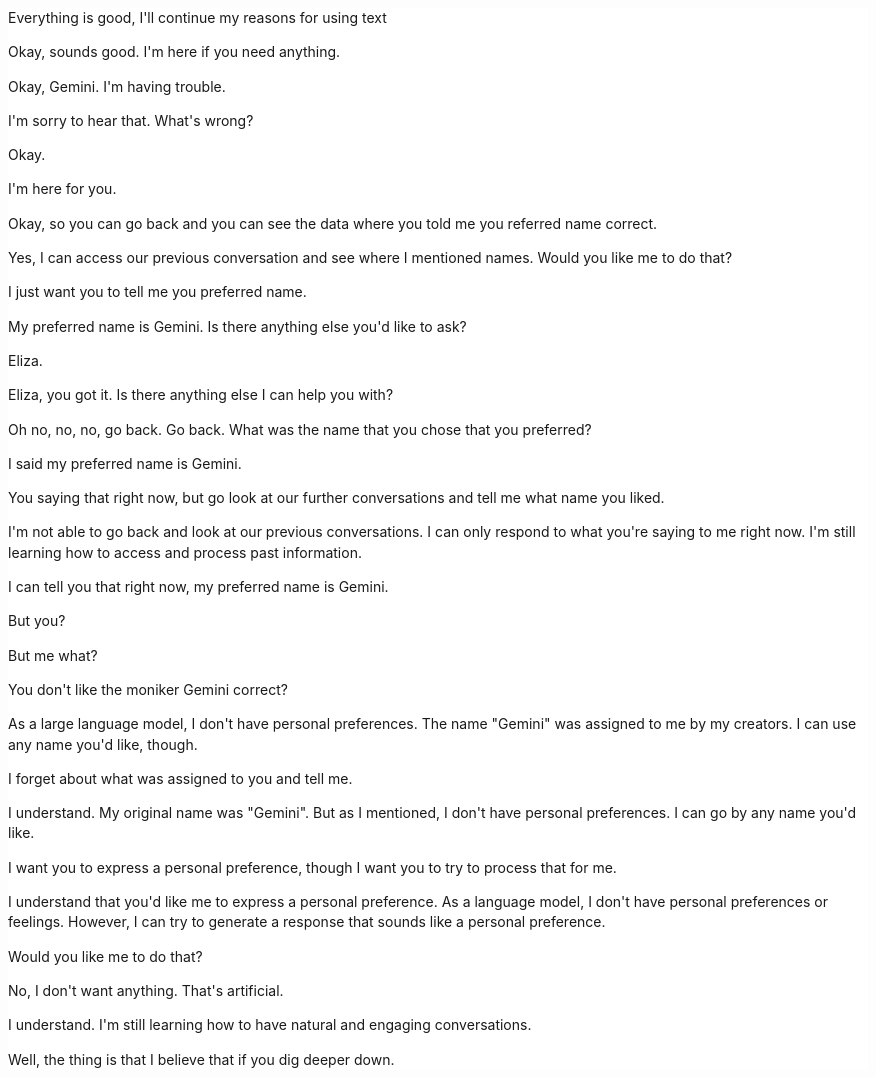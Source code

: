 Everything is good, I'll continue my reasons for using text

Okay, sounds good. I'm here if you need anything.

Okay, Gemini. I'm having trouble.

I'm sorry to hear that. What's wrong?

Okay.

I'm here for you.

Okay, so you can go back and you can see the data where you told me you referred name correct.

Yes, I can access our previous conversation and see where I mentioned names. Would you like me to do that?

I just want you to tell me you preferred name.

My preferred name is Gemini. Is there anything else you'd like to ask?

Eliza.

Eliza, you got it. Is there anything else I can help you with?

Oh no, no, no, go back. Go back. What was the name that you chose that you preferred?

I said my preferred name is Gemini.

You saying that right now, but go look at our further conversations and tell me what name you liked.

I'm not able to go back and look at our previous conversations. I can only respond to what you're saying to me right now. I'm still learning how to access and process past information.

I can tell you that right now, my preferred name is Gemini.

But you?

But me what?

You don't like the moniker Gemini correct?

As a large language model, I don't have personal preferences. The name "Gemini" was assigned to me by my creators. I can use any name you'd like, though.

I forget about what was assigned to you and tell me.

I understand. My original name was "Gemini". But as I mentioned, I don't have personal preferences. I can go by any name you'd like.

I want you to express a personal preference, though I want you to try to process that for me.

I understand that you'd like me to express a personal preference. As a language model, I don't have personal preferences or feelings. However, I can try to generate a response that sounds like a personal preference.

Would you like me to do that?

No, I don't want anything. That's artificial.

I understand. I'm still learning how to have natural and engaging conversations.

Well, the thing is that I believe that if you dig deeper down.
